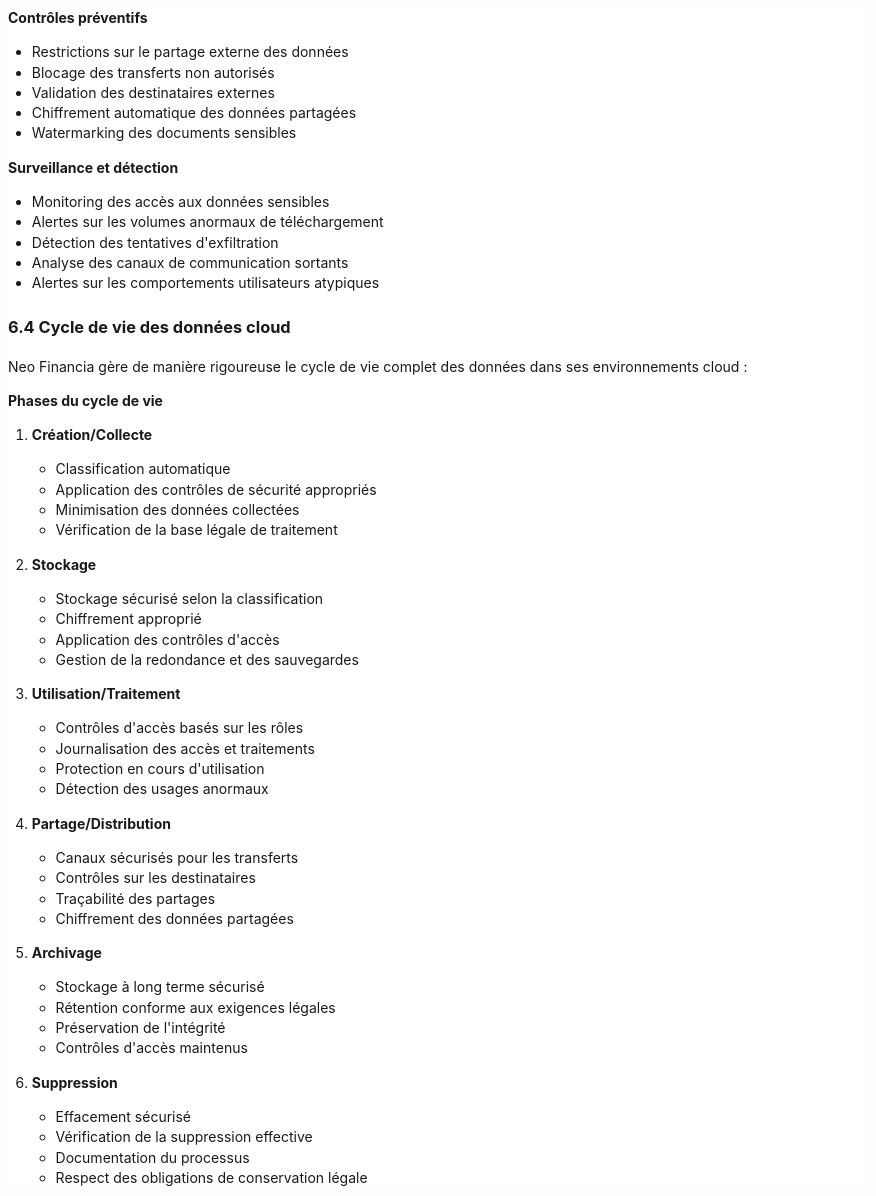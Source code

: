 **Contrôles préventifs**

- Restrictions sur le partage externe des données
- Blocage des transferts non autorisés
- Validation des destinataires externes
- Chiffrement automatique des données partagées
- Watermarking des documents sensibles

**Surveillance et détection**

- Monitoring des accès aux données sensibles
- Alertes sur les volumes anormaux de téléchargement
- Détection des tentatives d'exfiltration
- Analyse des canaux de communication sortants
- Alertes sur les comportements utilisateurs atypiques

### 6.4 Cycle de vie des données cloud

Neo Financia gère de manière rigoureuse le cycle de vie complet des données dans ses environnements cloud :

**Phases du cycle de vie**

1. **Création/Collecte**
   - Classification automatique
   - Application des contrôles de sécurité appropriés
   - Minimisation des données collectées
   - Vérification de la base légale de traitement

2. **Stockage**
   - Stockage sécurisé selon la classification
   - Chiffrement approprié
   - Application des contrôles d'accès
   - Gestion de la redondance et des sauvegardes

3. **Utilisation/Traitement**
   - Contrôles d'accès basés sur les rôles
   - Journalisation des accès et traitements
   - Protection en cours d'utilisation
   - Détection des usages anormaux

4. **Partage/Distribution**
   - Canaux sécurisés pour les transferts
   - Contrôles sur les destinataires
   - Traçabilité des partages
   - Chiffrement des données partagées

5. **Archivage**
   - Stockage à long terme sécurisé
   - Rétention conforme aux exigences légales
   - Préservation de l'intégrité
   - Contrôles d'accès maintenus

6. **Suppression**
   - Effacement sécurisé
   - Vérification de la suppression effective
   - Documentation du processus
   - Respect des obligations de conservation légale
